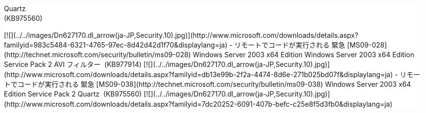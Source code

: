 Quartz   
(KB975560)
</td>
<td style="border:1px solid black;">
[![](../../images/Dn627170.dl_arrow(ja-JP,Security.10).jpg)](http://www.microsoft.com/downloads/details.aspx?familyid=983c5484-6321-4765-97ec-8d42d42d1f70&displaylang=ja)
</td>
<td style="border:1px solid black;">
-
</td>
<td style="border:1px solid black;">
リモートでコードが実行される
</td>
<td style="border:1px solid black;">
緊急
</td>
<td style="border:1px solid black;">
[MS09-028](http://technet.microsoft.com/security/bulletin/ms09-028)
</td>
</tr>
<tr>
<th colspan="7">
Windows Server 2003 x64 Edition
</th>
</tr>
<tr>
<td style="border:1px solid black;">
Windows Server 2003 x64 Edition Service Pack 2
</td>
<td style="border:1px solid black;">
AVI フィルター   
(KB977914)
</td>
<td style="border:1px solid black;">
[![](../../images/Dn627170.dl_arrow(ja-JP,Security.10).jpg)](http://www.microsoft.com/downloads/details.aspx?familyid=db13e99b-2f2a-4474-8d6e-271b025bd07f&displaylang=ja)
</td>
<td style="border:1px solid black;">
-
</td>
<td style="border:1px solid black;">
リモートでコードが実行される
</td>
<td style="border:1px solid black;">
緊急
</td>
<td style="border:1px solid black;">
[MS09-038](http://technet.microsoft.com/security/bulletin/ms09-038)
</td>
</tr>
<tr class="alternateRow">
<td style="border:1px solid black;">
Windows Server 2003 x64 Edition Service Pack 2
</td>
<td style="border:1px solid black;">
Quartz   
(KB975560)
</td>
<td style="border:1px solid black;">
[![](../../images/Dn627170.dl_arrow(ja-JP,Security.10).jpg)](http://www.microsoft.com/downloads/details.aspx?familyid=7dc20252-6091-407b-befc-c25e8f5d3fb0&displaylang=ja)